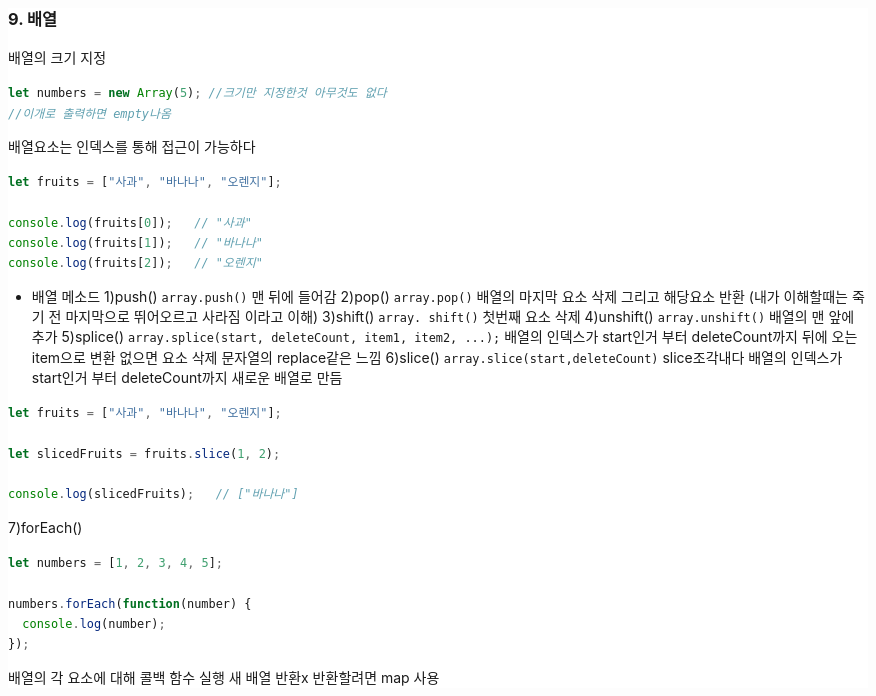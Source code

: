 ### 9. 배열
배열의 크기 지정
```javascript
let numbers = new Array(5); //크기만 지정한것 아무것도 없다
//이개로 출력하면 empty나옴
```
배열요소는 인덱스를 통해 접근이 가능하다
```javascript
let fruits = ["사과", "바나나", "오렌지"];

console.log(fruits[0]);   // "사과"
console.log(fruits[1]);   // "바나나"
console.log(fruits[2]);   // "오렌지"
```
- 배열 메소드
1)push()
`array.push()`
맨 뒤에 들어감
2)pop()
`array.pop()`
배열의 마지막 요소 삭제 그리고 해당요소 반환
(내가 이해할때는 죽기 전 마지막으로 뛰어오르고 사라짐 이라고 이해)
3)shift()
`array. shift()`
첫번째 요소 삭제
4)unshift()
`array.unshift()`
배열의 맨 앞에 추가 
5)splice()
`array.splice(start, deleteCount, item1, item2, ...);`
배열의 인덱스가 start인거 부터 deleteCount까지 뒤에 오는 item으로 변환
없으면 요소 삭제
문자열의 replace같은 느낌
6)slice()
`array.slice(start,deleteCount)`
slice조각내다 
배열의 인덱스가 start인거 부터 deleteCount까지 새로운 배열로 만듬
```javascript
let fruits = ["사과", "바나나", "오렌지"];

let slicedFruits = fruits.slice(1, 2);

console.log(slicedFruits);   // ["바나나"]
```
7)forEach()
```javascript
let numbers = [1, 2, 3, 4, 5];

numbers.forEach(function(number) {
  console.log(number);
});
```
배열의 각 요소에 대해 콜백 함수 실행 새 배열 반환x 반환할려면 map 사용
